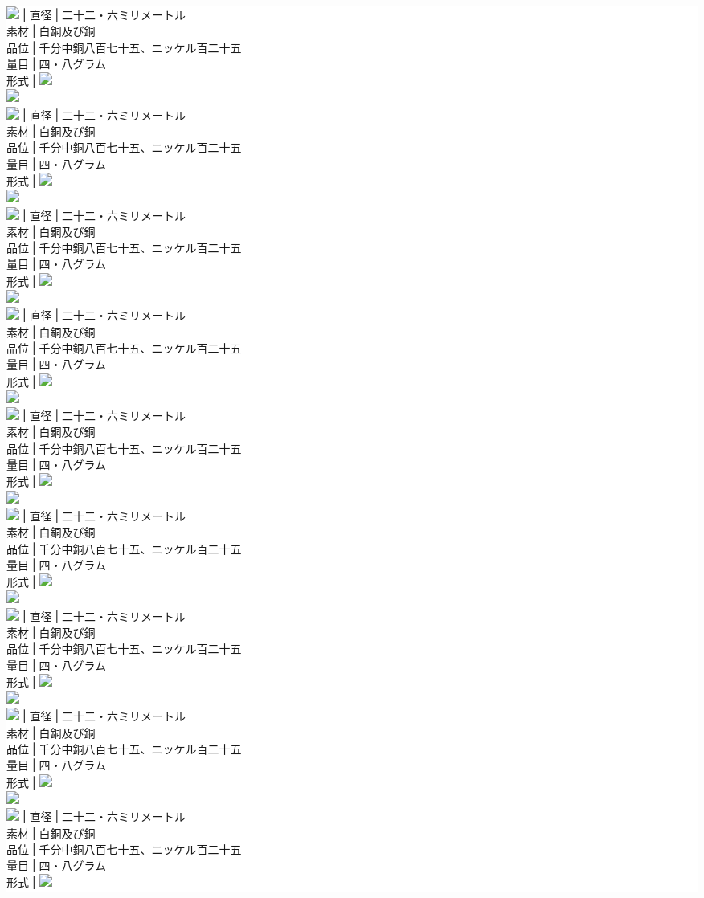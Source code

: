 ![](/./pict/2JH00000026992.jpg) | 直径 | 二十二・六ミリメートル  
素材 | 白銅及び銅  
品位 | 千分中銅八百七十五、ニッケル百二十五  
量目 | 四・八グラム  
形式 |  ![](/./pict/2JH00000026993.jpg)  
![](/./pict/2JH00000026994.jpg)  
![](/./pict/2JH00000026995.jpg) | 直径 | 二十二・六ミリメートル  
素材 | 白銅及び銅  
品位 | 千分中銅八百七十五、ニッケル百二十五  
量目 | 四・八グラム  
形式 |  ![](/./pict/2JH00000026996.jpg)  
![](/./pict/2JH00000026997.jpg)  
![](/./pict/2JH00000026998.jpg) | 直径 | 二十二・六ミリメートル  
素材 | 白銅及び銅  
品位 | 千分中銅八百七十五、ニッケル百二十五  
量目 | 四・八グラム  
形式 |  ![](/./pict/2JH00000026999.jpg)  
![](/./pict/2JH00000027000.jpg)  
![](/./pict/2JH00000027001.jpg) | 直径 | 二十二・六ミリメートル  
素材 | 白銅及び銅  
品位 | 千分中銅八百七十五、ニッケル百二十五  
量目 | 四・八グラム  
形式 |  ![](/./pict/2JH00000109092.jpg)  
![](/./pict/2JH00000109093.jpg)  
![](/./pict/2JH00000109094.jpg) | 直径 | 二十二・六ミリメートル  
素材 | 白銅及び銅  
品位 | 千分中銅八百七十五、ニッケル百二十五  
量目 | 四・八グラム  
形式 |  ![](/./pict/2JH00000109095.jpg)  
![](/./pict/2JH00000109102.jpg)  
![](/./pict/2JH00000109103.jpg) | 直径 | 二十二・六ミリメートル  
素材 | 白銅及び銅  
品位 | 千分中銅八百七十五、ニッケル百二十五  
量目 | 四・八グラム  
形式 |  ![](/./pict/2JH00000109104.jpg)  
![](/./pict/2JH00000109105.jpg)  
![](/./pict/2JH00000109106.jpg) | 直径 | 二十二・六ミリメートル  
素材 | 白銅及び銅  
品位 | 千分中銅八百七十五、ニッケル百二十五  
量目 | 四・八グラム  
形式 |  ![](/./pict/2JH00000109107.jpg)  
![](/./pict/2JH00000109108.jpg)  
![](/./pict/2JH00000109109.jpg) | 直径 | 二十二・六ミリメートル  
素材 | 白銅及び銅  
品位 | 千分中銅八百七十五、ニッケル百二十五  
量目 | 四・八グラム  
形式 |  ![](/./pict/2JH00000109110.jpg)  
![](/./pict/2JH00000109111.jpg)  
![](/./pict/2JH00000109112.jpg) | 直径 | 二十二・六ミリメートル  
素材 | 白銅及び銅  
品位 | 千分中銅八百七十五、ニッケル百二十五  
量目 | 四・八グラム  
形式 |  ![](/./pict/2JH00000144872.jpg)  